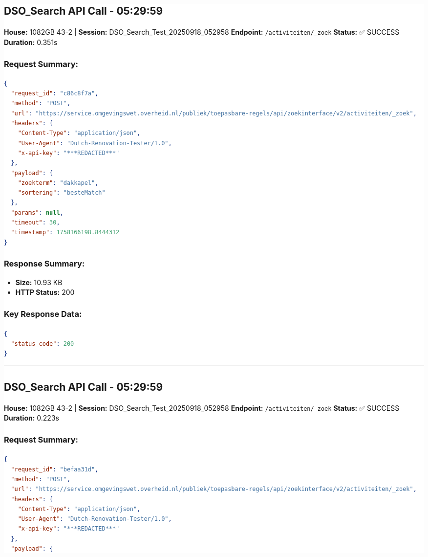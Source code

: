 
## DSO_Search API Call - 05:29:59

**House:** 1082GB 43-2 | **Session:** DSO_Search_Test_20250918_052958
**Endpoint:** `/activiteiten/_zoek`
**Status:** ✅ SUCCESS
**Duration:** 0.351s

### Request Summary:
```json
{
  "request_id": "c86c8f7a",
  "method": "POST",
  "url": "https://service.omgevingswet.overheid.nl/publiek/toepasbare-regels/api/zoekinterface/v2/activiteiten/_zoek",
  "headers": {
    "Content-Type": "application/json",
    "User-Agent": "Dutch-Renovation-Tester/1.0",
    "x-api-key": "***REDACTED***"
  },
  "payload": {
    "zoekterm": "dakkapel",
    "sortering": "besteMatch"
  },
  "params": null,
  "timeout": 30,
  "timestamp": 1758166198.8444312
}
```

### Response Summary:
- **Size:** 10.93 KB
- **HTTP Status:** 200

### Key Response Data:
```json
{
  "status_code": 200
}
```

---

## DSO_Search API Call - 05:29:59

**House:** 1082GB 43-2 | **Session:** DSO_Search_Test_20250918_052958
**Endpoint:** `/activiteiten/_zoek`
**Status:** ✅ SUCCESS
**Duration:** 0.223s

### Request Summary:
```json
{
  "request_id": "befaa31d",
  "method": "POST",
  "url": "https://service.omgevingswet.overheid.nl/publiek/toepasbare-regels/api/zoekinterface/v2/activiteiten/_zoek",
  "headers": {
    "Content-Type": "application/json",
    "User-Agent": "Dutch-Renovation-Tester/1.0",
    "x-api-key": "***REDACTED***"
  },
  "payload": {
```